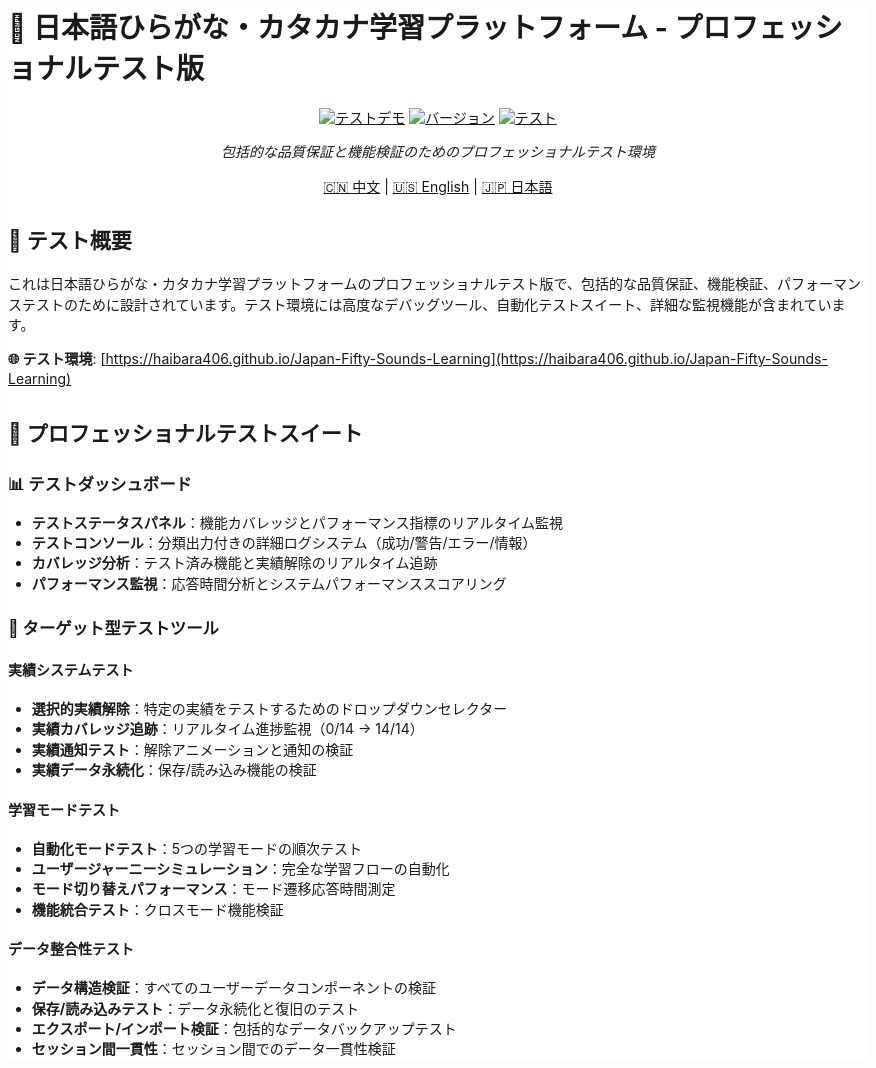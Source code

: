 # 🧪 日本語ひらがな・カタカナ学習プラットフォーム - プロフェッショナルテスト版

<div align="center">

[![テストデモ](https://img.shields.io/badge/テストデモ-サイトを見る-red?style=for-the-badge&logo=github-pages)](https://haibara406.github.io/Japan-Fifty-Sounds-Learning)
[![バージョン](https://img.shields.io/badge/バージョン-プロテスト版%20v2.0-orange?style=for-the-badge)](https://github.com/haibara406/Japan-Fifty-Sounds-Learning)
[![テスト](https://img.shields.io/badge/テスト-プロフェッショナルスイート-purple?style=for-the-badge&logo=testing-library)](https://github.com/haibara406/Japan-Fifty-Sounds-Learning)

*包括的な品質保証と機能検証のためのプロフェッショナルテスト環境*

[🇨🇳 中文](README_TEST_CN.md) | [🇺🇸 English](README_TEST.md) | [🇯🇵 日本語](README_TEST_JP.md)

</div>

## 🎯 テスト概要

これは日本語ひらがな・カタカナ学習プラットフォームのプロフェッショナルテスト版で、包括的な品質保証、機能検証、パフォーマンステストのために設計されています。テスト環境には高度なデバッグツール、自動化テストスイート、詳細な監視機能が含まれています。

**🌐 テスト環境**: [https://haibara406.github.io/Japan-Fifty-Sounds-Learning](https://haibara406.github.io/Japan-Fifty-Sounds-Learning)

## 🔧 プロフェッショナルテストスイート

### 📊 テストダッシュボード
- **テストステータスパネル**：機能カバレッジとパフォーマンス指標のリアルタイム監視
- **テストコンソール**：分類出力付きの詳細ログシステム（成功/警告/エラー/情報）
- **カバレッジ分析**：テスト済み機能と実績解除のリアルタイム追跡
- **パフォーマンス監視**：応答時間分析とシステムパフォーマンススコアリング

### 🎯 ターゲット型テストツール

#### 実績システムテスト
- **選択的実績解除**：特定の実績をテストするためのドロップダウンセレクター
- **実績カバレッジ追跡**：リアルタイム進捗監視（0/14 → 14/14）
- **実績通知テスト**：解除アニメーションと通知の検証
- **実績データ永続化**：保存/読み込み機能の検証

#### 学習モードテスト
- **自動化モードテスト**：5つの学習モードの順次テスト
- **ユーザージャーニーシミュレーション**：完全な学習フローの自動化
- **モード切り替えパフォーマンス**：モード遷移応答時間測定
- **機能統合テスト**：クロスモード機能検証

#### データ整合性テスト
- **データ構造検証**：すべてのユーザーデータコンポーネントの検証
- **保存/読み込みテスト**：データ永続化と復旧のテスト
- **エクスポート/インポート検証**：包括的なデータバックアップテスト
- **セッション間一貫性**：セッション間でのデータ一貫性検証
